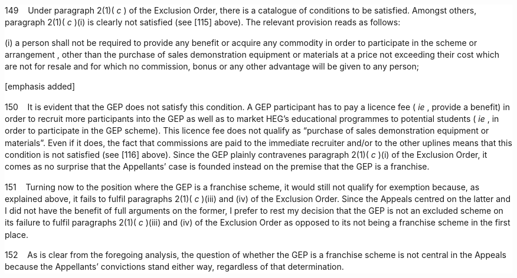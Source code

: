 149    Under paragraph 2(1)( _c_ ) of the Exclusion Order, there is a catalogue of conditions to be satisfied. Amongst others, paragraph 2(1)( _c_ )(i) is clearly not satisfied (see [115] above). The relevant provision reads as follows: 

 (i) a person shall not be required to provide any benefit or acquire any commodity in order to participate in the scheme or arrangement , other than the purchase of sales demonstration equipment or materials at a price not exceeding their cost which are not for resale and for which no commission, bonus or any other advantage will be given to any person; 


 [emphasis added] 

150    It is evident that the GEP does not satisfy this condition. A GEP participant has to pay a licence fee ( _ie_ , provide a benefit) in order to recruit more participants into the GEP as well as to market HEG’s educational programmes to potential students ( _ie_ , in order to participate in the GEP scheme). This licence fee does not qualify as “purchase of sales demonstration equipment or materials”. Even if it does, the fact that commissions are paid to the immediate recruiter and/or to the other uplines means that this condition is not satisfied (see [116] above). Since the GEP plainly contravenes paragraph 2(1)( _c_ )(i) of the Exclusion Order, it comes as no surprise that the Appellants’ case is founded instead on the premise that the GEP is a franchise. 

151    Turning now to the position where the GEP is a franchise scheme, it would still not qualify for exemption because, as explained above, it fails to fulfil paragraphs 2(1)( _c_ )(iii) and (iv) of the Exclusion Order. Since the Appeals centred on the latter and I did not have the benefit of full arguments on the former, I prefer to rest my decision that the GEP is not an excluded scheme on its failure to fulfil paragraphs 2(1)( _c_ )(iii) and (iv) of the Exclusion Order as opposed to its not being a franchise scheme in the first place. 

152    As is clear from the foregoing analysis, the question of whether the GEP is a franchise scheme is not central in the Appeals because the Appellants’ convictions stand either way, regardless of that determination. 

